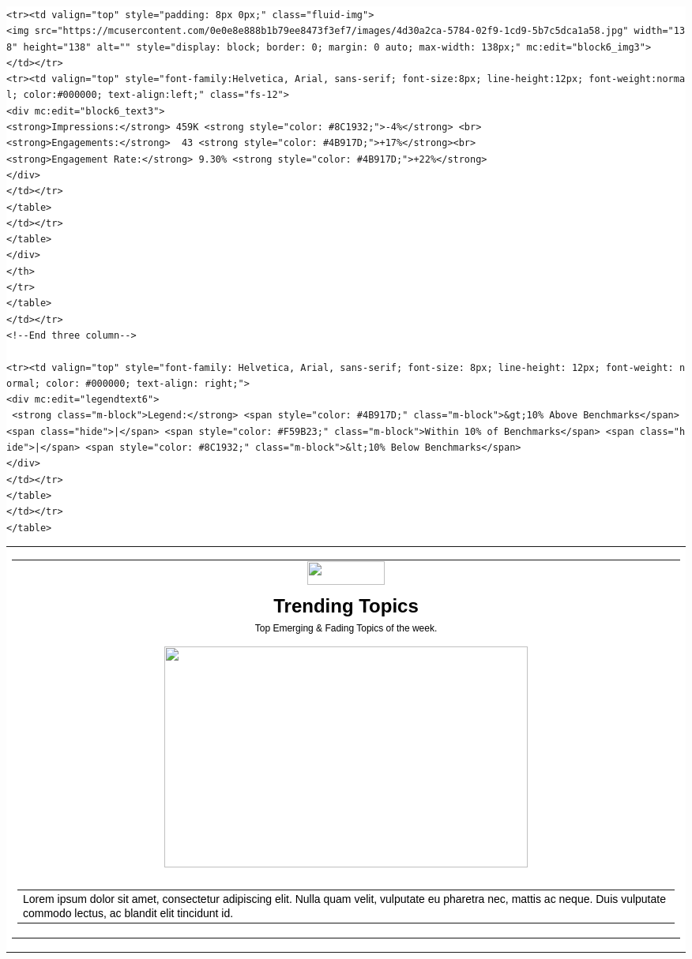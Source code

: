     <tr><td valign="top" style="padding: 8px 0px;" class="fluid-img">
    <img src="https://mcusercontent.com/0e0e8e888b1b79ee8473f3ef7/images/4d30a2ca-5784-02f9-1cd9-5b7c5dca1a58.jpg" width="138" height="138" alt="" style="display: block; border: 0; margin: 0 auto; max-width: 138px;" mc:edit="block6_img3">
    </td></tr>
    <tr><td valign="top" style="font-family:Helvetica, Arial, sans-serif; font-size:8px; line-height:12px; font-weight:normal; color:#000000; text-align:left;" class="fs-12">
    <div mc:edit="block6_text3">
    <strong>Impressions:</strong> 459K <strong style="color: #8C1932;">-4%</strong> <br>
    <strong>Engagements:</strong>  43 <strong style="color: #4B917D;">+17%</strong><br>
    <strong>Engagement Rate:</strong> 9.30% <strong style="color: #4B917D;">+22%</strong>
    </div>
    </td></tr>
    </table>  
    </td></tr>
    </table>
    </div>
    </th>
    </tr>
    </table>
    </td></tr>
    <!--End three column-->

    <tr><td valign="top" style="font-family: Helvetica, Arial, sans-serif; font-size: 8px; line-height: 12px; font-weight: normal; color: #000000; text-align: right;">
    <div mc:edit="legendtext6">
     <strong class="m-block">Legend:</strong> <span style="color: #4B917D;" class="m-block">&gt;10% Above Benchmarks</span> <span class="hide">|</span> <span style="color: #F59B23;" class="m-block">Within 10% of Benchmarks</span> <span class="hide">|</span> <span style="color: #8C1932;" class="m-block">&lt;10% Below Benchmarks</span>
    </div>
    </td></tr>
    </table>
    </td></tr>
    </table>


 
<table width="100%" border="0" cellspacing="0" cellpadding="0" class="block7Bg">
    <tr><td valign="top" class="block7Padding">
    <table width="100%" border="0" cellspacing="0" cellpadding="0">
    <tr><td valign="top" align="center"><img src="https://mcusercontent.com/0e0e8e888b1b79ee8473f3ef7/images/e1d5a552-2e81-8f56-670f-f3b967c354dc.png" alt="" border="0" style="height: 30px; width: 98px; margin: 0; padding: 0;" width="98" height="30" mc:edit="block7_logo"></td></tr>
    <tr><td valign="top" style="font-family:Helvetica, Arial, sans-serif; font-size:24px; line-height:28px; font-weight:bold; color:#000000; text-align:center; padding: 4px 0px;">
    <div mc:edit="headline7">
    Trending Topics
    </div>
    </td></tr>
    <tr><td valign="top" style="font-family:Helvetica, Arial, sans-serif; font-size:12px; line-height:16px; font-weight:normal; color:#000000; text-align:center; padding-bottom: 14px;">
    <div mc:edit="subheadline7">
    Top Emerging &amp; Fading Topics of the week. </div>
    </td></tr>
    <tr><td valign="top" align="center" class="fluid-img">
    <img src="https://mcusercontent.com/0e0e8e888b1b79ee8473f3ef7/images/5e7fdf0a-4d46-f4d3-8307-140f7f49334e.jpg" width="460" height="280" alt="" style="margin: 0 auto; display: block; border: 0; max-width: 460px;" mc:edit="block7_img1"></td></tr>
    <tr><td valign="top" align="center" style="padding-top: 10px;">
    <table width="90%" border="0" cellspacing="0" cellpadding="0" align="center">
    <tr><td valign="top" style="font-family: Helvetica, Arial, sans-serif; font-size: 14px; line-height: 18px; font-weight: normal; color: #000000; text-align: left;">
    <div mc:edit="b7text1">
    Lorem ipsum dolor sit amet, consectetur adipiscing elit. Nulla quam velit, vulputate eu pharetra nec, mattis ac neque. Duis vulputate commodo lectus, ac blandit elit tincidunt id.</div>
    </td></tr>
    </table>
    </td></tr>
    </table>